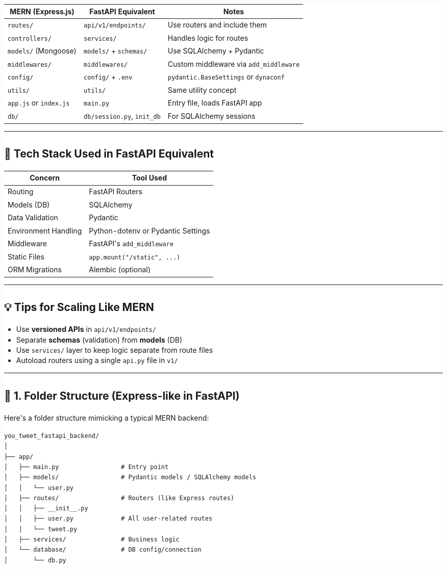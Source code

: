 | MERN (Express.js)      | FastAPI Equivalent         | Notes                                  |
| ---------------------- | -------------------------- | -------------------------------------- |
| `routes/`              | `api/v1/endpoints/`        | Use routers and include them           |
| `controllers/`         | `services/`                | Handles logic for routes               |
| `models/` (Mongoose)   | `models/` + `schemas/`     | Use SQLAlchemy + Pydantic              |
| `middlewares/`         | `middlewares/`             | Custom middleware via `add_middleware` |
| `config/`              | `config/` + `.env`         | `pydantic.BaseSettings` or `dynaconf`  |
| `utils/`               | `utils/`                   | Same utility concept                   |
| `app.js` or `index.js` | `main.py`                  | Entry file, loads FastAPI app          |
| `db/`                  | `db/session.py`, `init_db` | For SQLAlchemy sessions                |

---

## 🧰 Tech Stack Used in FastAPI Equivalent

| Concern              | Tool Used                          |
| -------------------- | ---------------------------------- |
| Routing              | FastAPI Routers                    |
| Models (DB)          | SQLAlchemy                         |
| Data Validation      | Pydantic                           |
| Environment Handling | Python-dotenv or Pydantic Settings |
| Middleware           | FastAPI's `add_middleware`         |
| Static Files         | `app.mount("/static", ...)`        |
| ORM Migrations       | Alembic (optional)                 |

---

## 💡 Tips for Scaling Like MERN

* Use **versioned APIs** in `api/v1/endpoints/`
* Separate **schemas** (validation) from **models** (DB)
* Use `services/` layer to keep logic separate from route files
* Autoload routers using a single `api.py` file in `v1/`

---

## 🧩 1. Folder Structure (Express-like in FastAPI)

Here's a folder structure mimicking a typical MERN backend:

```
you_tweet_fastapi_backend/
│
├── app/
│   ├── main.py                 # Entry point
│   ├── models/                 # Pydantic models / SQLAlchemy models
│   │   └── user.py
│   ├── routes/                 # Routers (like Express routes)
│   │   ├── __init__.py
│   │   ├── user.py             # All user-related routes
│   │   └── tweet.py
│   ├── services/               # Business logic
│   └── database/               # DB config/connection
│       └── db.py
```